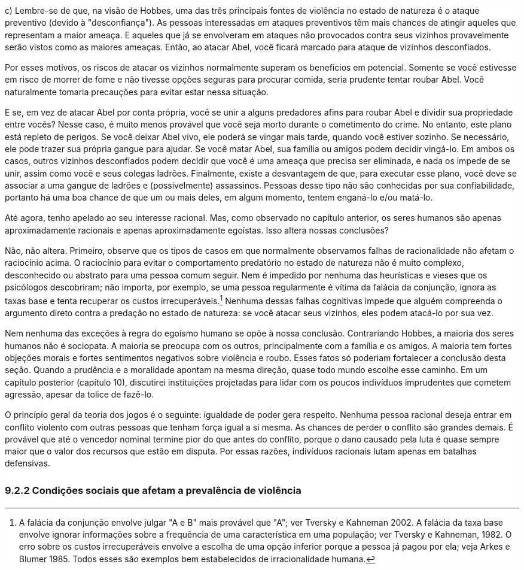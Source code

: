 c) Lembre-se de que, na visão de Hobbes, uma das três principais fontes de violência no estado de natureza é o ataque preventivo (devido à "desconfiança"). As pessoas interessadas em ataques preventivos têm mais chances de atingir aqueles que representam a maior ameaça. E aqueles que já se envolveram em ataques não provocados contra seus vizinhos provavelmente serão vistos como as maiores ameaças. Então, ao atacar Abel, você ficará marcado para ataque de vizinhos desconfiados.

Por esses motivos, os riscos de atacar os vizinhos normalmente superam os benefícios em potencial. Somente se você estivesse em risco de morrer de fome e não tivesse opções seguras para procurar comida, seria prudente tentar roubar Abel. Você naturalmente tomaria precauções para evitar estar nessa situação.

E se, em vez de atacar Abel por conta própria, você se unir a alguns predadores afins para roubar Abel e dividir sua propriedade entre vocês? Nesse caso, é muito menos provável que você seja morto durante o cometimento do crime. No entanto, este plano está repleto de perigos. Se você deixar Abel vivo, ele poderá se vingar mais tarde, quando você estiver sozinho. Se necessário, ele pode trazer sua própria gangue para ajudar. Se você matar Abel, sua família ou amigos podem decidir vingá-lo. Em ambos os casos, outros vizinhos desconfiados podem decidir que você é uma ameaça que precisa ser eliminada, e nada os impede de se unir, assim como você e seus colegas ladrões. Finalmente, existe a desvantagem de que, para executar esse plano, você deve se associar a uma gangue de ladrões e (possivelmente) assassinos. Pessoas desse tipo não são conhecidas por sua confiabilidade, portanto há uma boa chance de que um ou mais deles, em algum momento, tentem enganá-lo e/ou matá-lo.

Até agora, tenho apelado ao seu interesse racional. Mas, como observado no capítulo anterior, os seres humanos são apenas aproximadamente racionais e apenas aproximadamente egoístas. Isso altera nossas conclusões?

Não, não altera. Primeiro, observe que os tipos de casos em que normalmente observamos falhas de racionalidade não afetam o raciocínio acima. O raciocínio para evitar o comportamento predatório no estado de natureza não é muito complexo, desconhecido ou abstrato para uma pessoa comum seguir. Nem é impedido por nenhuma das heurísticas e vieses que os psicólogos descobriram; não importa, por exemplo, se uma pessoa regularmente é vítima da falácia da conjunção, ignora as taxas base e tenta recuperar os custos irrecuperáveis.[^7] Nenhuma dessas falhas cognitivas impede que alguém compreenda o argumento direto contra a predação no estado de natureza: se você atacar seus vizinhos, eles podem atacá-lo por sua vez.

Nem nenhuma das exceções à regra do egoísmo humano se opõe à nossa conclusão. Contrariando Hobbes, a maioria dos seres humanos não é sociopata. A maioria se preocupa com os outros, principalmente com a família e os amigos. A maioria tem fortes objeções morais e fortes sentimentos negativos sobre violência e roubo. Esses fatos só poderiam fortalecer a conclusão desta seção. Quando a prudência e a moralidade apontam na mesma direção, quase todo mundo escolhe esse caminho. Em um capítulo posterior (capítulo 10), discutirei instituições projetadas para lidar com os poucos indivíduos imprudentes que cometem agressão, apesar da tolice de fazê-lo.

O princípio geral da teoria dos jogos é o seguinte: igualdade de poder gera respeito. Nenhuma pessoa racional deseja entrar em conflito violento com outras pessoas que tenham força igual a si mesma. As chances de perder o conflito são grandes demais. É provável que até o vencedor nominal termine pior do que antes do conflito, porque o dano causado pela luta é quase sempre maior que o valor dos recursos que estão em disputa. Por essas razões, indivíduos racionais lutam apenas em batalhas defensivas.

### 9.2.2 Condições sociais que afetam a prevalência de violência


[^1]: Friedman 1989, 4.
[^2]: Hobbes 1996, especialmente os capítulos 13–17.
[^3]: Hobbes 1996, capítulo 13, 89.
[^4]: Hobbes 1996, capítulo 20, 144–5.
[^5]: Heywood 1992, 198; Adams 2001, 133–5; Wolff 1996, 33–4.
[^6]: Friedman (1994) oferece um argumento da teoria dos jogos mais elaborado para comportamentos que respeitam os direitos de egoístas racionais em um estado de natureza. Resumidamente, Friedman argumenta que os agentes no estado de natureza enfrentam um problema de coordenação: ninguém quer guerra, mas para evitar a guerra, devem concordar com um conjunto de regras para a coexistência pacífica. O respeito mútuo pelos direitos oferece um ponto de Schelling que resolve esse problema de coordenação.
[^7]: A falácia da conjunção envolve julgar "A e B" mais provável que "A"; ver Tversky e Kahneman 2002. A falácia da taxa base envolve ignorar informações sobre a frequência de uma característica em uma população; ver Tversky e Kahneman, 1982. O erro sobre os custos irrecuperáveis envolve a escolha de uma opção inferior porque a pessoa já pagou por ela; veja Arkes e Blumer 1985. Todos esses são exemplos bem estabelecidos de irracionalidade humana.
[^8]: Ver Pinker 2011, especialmente o Capítulo 3.
[^9]: Mueller 2004; Pinker 2011.
[^10]: A Bíblia prescreve a execução por adultério (Levítico 20:10), homossexualidade (Levítico 20:13), sexo antes do casamento (Deuteronômio 22: 20–1), trabalho no sábado (Êxodo 35: 2) e quando se amaldiçoa os pais (Levítico) 20: 9). O Alcorão prescreve desmembramento para ladrões (Sura 5.38) e morte para aqueles que se opõem ao Islã (Sura 5.33, 9.5, 9.29-31).
[^11]: Bremer 1992, 326, 334–8.
[^12]: Hobbes 1996, 121-7, 144-5, 148.
[^13]: Hobbes 1996, capítulo 19, 131.
[^14]: Sobre os ativos de Kim Jong-il, consulte Arlow 2010. Sobre a fome na Coréia do Norte, consulte Macartney 2010. Para estatísticas do PIB, consulte a Agência Central de Inteligência dos EUA em 2011.
[^15]: Rummel 1998, 355. Se adicionarmos pessoas assassinadas por governos estrangeiros, inclusive por meio de alvos intencionais de civis durante a guerra (mas não incluindo a matança de combatentes), o total aumentará para 163 milhões. Quase todos esses assassinatos foram cometidos por regimes autoritários e totalitários. White (2010) estima o número total de mortes do século XX por guerra e opressão em 203 milhões.
[^16]: Cerca de 520.000 pessoas foram assassinadas (em particular) em todo o mundo no ano 2000 (Holguin 2002), resultando em uma taxa de homicídios de 8,54 por 100.000 habitantes por ano. Se tomarmos isso como representativo do século como um todo, haveria cerca de 26,5 milhões de assassinatos privados no século XX. (Para estimativas populacionais ao longo do século, consulte US Census Bureau 2011a; 2011c. Eu usei a interpolação para estimar populações para anos não mostrados nas tabelas.) Comparando isso com a estatística de Rummel, temos uma proporção de 4,6 assassinatos governamentais para cada assassinato particular. Incluindo assassinatos de estrangeiros civis em tempos de guerra, a proporção é de 6,2. No entanto, essas proporções podem ser imprecisas, uma vez que usam a taxa de homicídios privados de 2000 para estimar assassinatos privados no século XX.
[^17]: Ver Gamel 2009 para a  baixa estimativa. Para obter a estimativa mais alta, consulte Opinion Research Business 2008.
[^18]: A estimativa de um em cada dez milhões é alcançada da seguinte forma. Nos últimos anos, as eleições presidenciais dos EUA renderam menos de dez milhões de votos (Monte 2010). Suponha, como uma aproximação, que seja certo que o total de votos dos dois principais candidatos diferirá em dez milhões ou menos. E suponha que atribuamos uma probabilidade igual a cada total de votos possível dentro desse intervalo. Então, cada possibilidade, incluindo a possibilidade de os totais diferirem em zero (ou seja, a eleição está empatada), tem uma probabilidade de um em cada dez milhões. Esse método pode superestimar as probabilidades, uma vez que não é 100% certo que o o total de votos cairá no intervalo especificado. No entanto, se supusermos que, digamos, 80% de certeza de que os totais diferem em menos de 10 milhões, obteremos um limite menor para a probabilidade de uma eleição empatada de 0,8/10.000.000, ou uma em 12,5 milhões. Por outro lado, isso pode ser uma subestimação das probabilidades, porque os totais de votos mais próximos de iguais são mais prováveis ​​do que aqueles que são menos iguais; em uma abordagem mais precisa, atribuiríamos uma distribuição de probabilidade em forma de sino, com o pico mais próximo do meio. Todas as coisas consideradas, a estimativa de um em cada dez milhões é da ordem correta de magnitude para as condições atuais nos Estados Unidos. Isso é suficiente para o presente argumento.
[^19]: Para argumentos semelhantes, veja Schumpeter 1950, 261–2; Downs 1957, 244-5; Caplan 2007b.
[^20]: Caplan 2007b, 8, ênfase no original.
[^21]: Delli Carpini and Keeter 1996, 101.
[^22]: Public Law 110–246.
[^23]: U.S. Department of Agriculture 2011.
[^24]: Etter e Hitt 2008.
[^25]: Chakrabortty 2008.
[^26]: Lawson-Remer 2008.
[^27]: Para uma descrição econômica do fenômeno, ver Downs 1957, 254-6. Para mais exemplos, veja Friedman 1989, 39–45; Green 1973; e especialmente Carney 2006.
[^28]: Nader 1973.
[^29]: Uma alternativa seria monitorar uma amostra pequena e aleatória de atividades do governo, mas punir cada infração descoberta com muita seriedade. Para funcionar, essa estratégia provavelmente exigiria penalidades muito severas, como o tempo de prisão, mesmo para pequenos lapsos. Embora isso possa ocorrer em uma sociedade habitada por economistas, nenhuma outra sociedade consideraria, por exemplo, enviar um legislador para a prisão por não ter lido uma lei antes de votá-la.
[^30]: Harper 2008.
[^31]: Kernis 2011. Ellsberg é o sujeito do documentário popular _The Most Dangerous Man in America_ (O Homem Mais Perigoso da América).
[^32]: Para o famoso vídeo _Collateral Murder_ (Assassinato Colateral) divulgado pelo Wikileaks, consulte Wikileaks 2010. Para os comentários de Biden, consulte Mandel 2010. Em Huckabee, veja Wing 2010. Sobre as acusações contra Manning, consulte CBS News 2011.
[^33]: Ver Converse (1990, 377-83), que cunhou a frase "milagre da agregação". Veja Caplan 2007b, capítulo 1, para críticas à teoria.
[^34]: Utilizando a análise estatística, Bartels (1996) descobriu que pessoas mal informadas tendem a votar em titulares de cargo e democratas com mais frequência do que pessoas mais informadas, mas de outra forma semelhantes em idade, etnia, classe social e assim por diante. Ele conclui que a ignorância pública produz uma vantagem de cinco pontos percentuais para os titulares nas eleições presidenciais dos EUA e uma vantagem de dois pontos percentuais para os democratas. Essas vantagens são provavelmente maiores para as eleições congressionais, onde o conhecimento público é menor do que no caso das eleições presidenciais. Isso é consistente com o fato de os titulares de cargo serem reeleitos cerca de 95% das vezes na Câmara dos Deputados e 88% das vezes no Senado (Center for Responsive Politics 2011).
[^35]: Essencialmente, o mesmo problema vicia as tentativas de usar a lei de grandes números para defender a democracia. O argumento é que, mesmo que cada eleitor tenha apenas um pouco mais chances de votar no melhor candidato do que no pior candidato, quando houver milhões de eleitores, é extremamente provável que a maioria vote no melhor candidato (Wittman 1995, 16; Page e Shapiro 1993, 41). Isso pressupõe que os erros dos eleitores são aleatórios e não correlacionados, uma suposição que é falsificada pela existência de influências tendenciosas comuns, como carisma do candidato, financiamento de campanhas e assim por diante.
[^36]: Ruggles 2008; Wall Street Journal 2011.
[^37]: Penso em particular no _Patriot Act_ (lei pública 107–56).
[^38]: Ver Somin (1998), embora ele não discuta por qual mecanismo o governo deve ser limitado.
[^39]: Compare Hamilton et al., N. 51, 163: "\[Você\] deve primeiro habilitar o governo a controlar os governados; e, em seguida, obrigue-o a se controlar."
[^40]: Essa frase deriva do poeta romano Juvenal (1967, sátira VI, 140), escrito no primeiro ou no segundo século. No contexto original, o significado era que não adianta contratar guardas para garantir a fidelidade de sua esposa, pois os guardas não são confiáveis. Platão (1974, 73, 403e) usa uma frase semelhante, em que Glauco afirma que "seria absurdo que o guarda precisasse de um guarda".
[^41]: 317 U.S. 111 (1942).
[^42]: Ver _Carter v. Carter Coal Co_., 298 U.S. 238 (1936); _A.L.A. Schechter Poultry Corp. v. Estados Unidos_, 295 U. S. 495 (1935); _Louisville Joint Stock Land Bank v. Radford_, 295 U.S. 555 (1935).
[^43]: Ver _NLRB v. Jones & Laughlin Steel Corp._, 301 U. S. 1 (1937); _West Coast Hotel Co. v. Parrish_, 300 U.S. 379 (1937).
[^44]: Harlan Stone, Hugo Black, Stanley Reed, Felix Frankfurter, William Douglas, Frank Murphy, James Byrnes e Robert Jackson. A exceção foi Owen Roberts, nomeado por Hoover. Ver Suprema Corte dos EUA em 2011.
[^45]: Montesquieu 1748, 11.4, 11.6; Hamilton et al. 1952, nos. 47–51; Jefferson 1782, 214–15.
[^46]: Isso parece ser sugerido no n. 51 dos _Federalist Papers_ (Hamilton et al. 1952, 162–4).